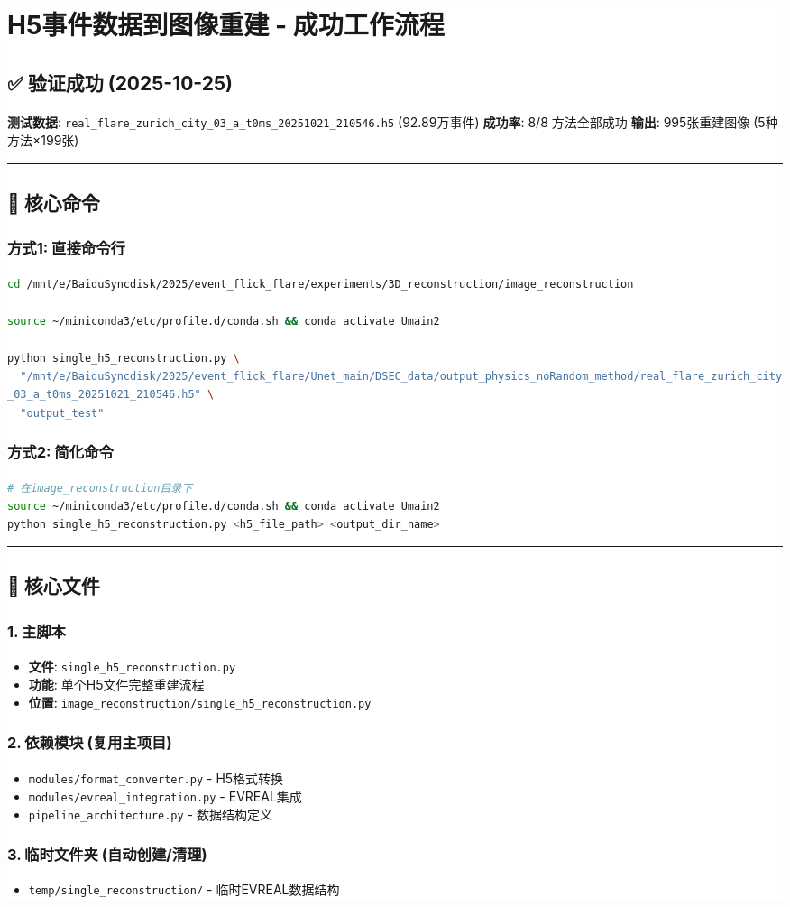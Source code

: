 # H5事件数据到图像重建 - 成功工作流程

## ✅ 验证成功 (2025-10-25)

**测试数据**: `real_flare_zurich_city_03_a_t0ms_20251021_210546.h5` (92.89万事件)
**成功率**: 8/8 方法全部成功
**输出**: 995张重建图像 (5种方法×199张)

---

## 🚀 核心命令

### **方式1: 直接命令行**
```bash
cd /mnt/e/BaiduSyncdisk/2025/event_flick_flare/experiments/3D_reconstruction/image_reconstruction

source ~/miniconda3/etc/profile.d/conda.sh && conda activate Umain2

python single_h5_reconstruction.py \
  "/mnt/e/BaiduSyncdisk/2025/event_flick_flare/Unet_main/DSEC_data/output_physics_noRandom_method/real_flare_zurich_city_03_a_t0ms_20251021_210546.h5" \
  "output_test"
```

### **方式2: 简化命令**
```bash
# 在image_reconstruction目录下
source ~/miniconda3/etc/profile.d/conda.sh && conda activate Umain2
python single_h5_reconstruction.py <h5_file_path> <output_dir_name>
```

---

## 📁 核心文件

### **1. 主脚本**
- **文件**: `single_h5_reconstruction.py`
- **功能**: 单个H5文件完整重建流程
- **位置**: `image_reconstruction/single_h5_reconstruction.py`

### **2. 依赖模块** (复用主项目)
- `modules/format_converter.py` - H5格式转换
- `modules/evreal_integration.py` - EVREAL集成
- `pipeline_architecture.py` - 数据结构定义

### **3. 临时文件夹** (自动创建/清理)
- `temp/single_reconstruction/` - 临时EVREAL数据结构
